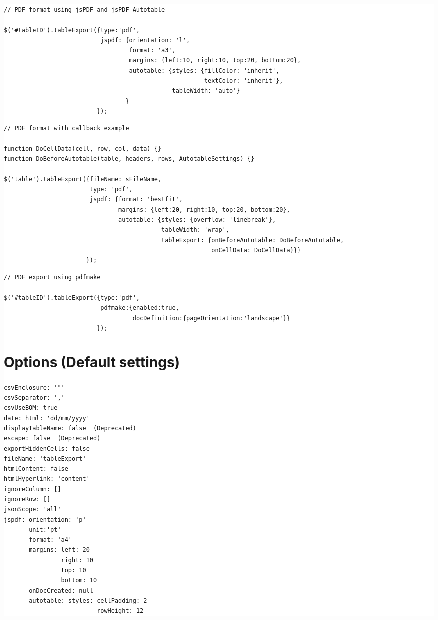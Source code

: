 ```
// PDF format using jsPDF and jsPDF Autotable 

$('#tableID').tableExport({type:'pdf',
                           jspdf: {orientation: 'l',
                                   format: 'a3',
                                   margins: {left:10, right:10, top:20, bottom:20},
                                   autotable: {styles: {fillColor: 'inherit', 
                                                        textColor: 'inherit'},
                                               tableWidth: 'auto'}
                                  }
                          });
```

```
// PDF format with callback example

function DoCellData(cell, row, col, data) {}
function DoBeforeAutotable(table, headers, rows, AutotableSettings) {}

$('table').tableExport({fileName: sFileName,
                        type: 'pdf',
                        jspdf: {format: 'bestfit',
                                margins: {left:20, right:10, top:20, bottom:20},
                                autotable: {styles: {overflow: 'linebreak'},
                                            tableWidth: 'wrap',
                                            tableExport: {onBeforeAutotable: DoBeforeAutotable,
                                                          onCellData: DoCellData}}}
                       });
```

```
// PDF export using pdfmake

$('#tableID').tableExport({type:'pdf',
                           pdfmake:{enabled:true,
                                    docDefinition:{pageOrientation:'landscape'}}
                          });
```

Options (Default settings)
=======

```
csvEnclosure: '"'
csvSeparator: ','
csvUseBOM: true
date: html: 'dd/mm/yyyy'
displayTableName: false  (Deprecated)
escape: false  (Deprecated)
exportHiddenCells: false
fileName: 'tableExport'
htmlContent: false
htmlHyperlink: 'content'
ignoreColumn: []
ignoreRow: []
jsonScope: 'all'
jspdf: orientation: 'p'
       unit:'pt'
       format: 'a4'
       margins: left: 20
                right: 10
                top: 10
                bottom: 10
       onDocCreated: null
       autotable: styles: cellPadding: 2
                          rowHeight: 12
```